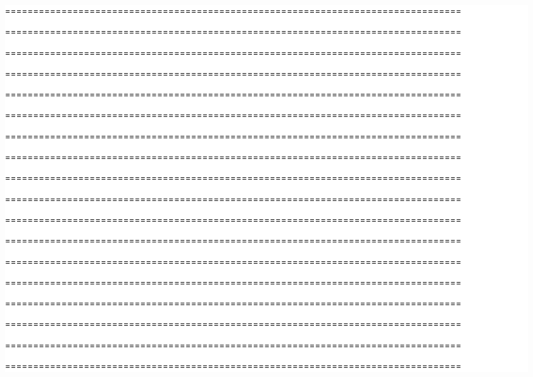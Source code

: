 =================================================================================







=================================================================================



=================================================================================



=================================================================================




=================================================================================



=================================================================================



=================================================================================




=================================================================================



=================================================================================



=================================================================================



=================================================================================




=================================================================================



=================================================================================



=================================================================================



=================================================================================




=================================================================================



=================================================================================



=================================================================================
